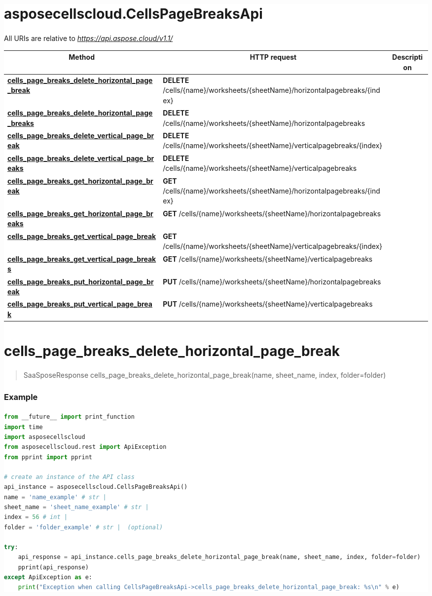 # asposecellscloud.CellsPageBreaksApi

All URIs are relative to *https://api.aspose.cloud/v1.1/*

Method | HTTP request | Description
------------- | ------------- | -------------
[**cells_page_breaks_delete_horizontal_page_break**](CellsPageBreaksApi.md#cells_page_breaks_delete_horizontal_page_break) | **DELETE** /cells/{name}/worksheets/{sheetName}/horizontalpagebreaks/{index} | 
[**cells_page_breaks_delete_horizontal_page_breaks**](CellsPageBreaksApi.md#cells_page_breaks_delete_horizontal_page_breaks) | **DELETE** /cells/{name}/worksheets/{sheetName}/horizontalpagebreaks | 
[**cells_page_breaks_delete_vertical_page_break**](CellsPageBreaksApi.md#cells_page_breaks_delete_vertical_page_break) | **DELETE** /cells/{name}/worksheets/{sheetName}/verticalpagebreaks/{index} | 
[**cells_page_breaks_delete_vertical_page_breaks**](CellsPageBreaksApi.md#cells_page_breaks_delete_vertical_page_breaks) | **DELETE** /cells/{name}/worksheets/{sheetName}/verticalpagebreaks | 
[**cells_page_breaks_get_horizontal_page_break**](CellsPageBreaksApi.md#cells_page_breaks_get_horizontal_page_break) | **GET** /cells/{name}/worksheets/{sheetName}/horizontalpagebreaks/{index} | 
[**cells_page_breaks_get_horizontal_page_breaks**](CellsPageBreaksApi.md#cells_page_breaks_get_horizontal_page_breaks) | **GET** /cells/{name}/worksheets/{sheetName}/horizontalpagebreaks | 
[**cells_page_breaks_get_vertical_page_break**](CellsPageBreaksApi.md#cells_page_breaks_get_vertical_page_break) | **GET** /cells/{name}/worksheets/{sheetName}/verticalpagebreaks/{index} | 
[**cells_page_breaks_get_vertical_page_breaks**](CellsPageBreaksApi.md#cells_page_breaks_get_vertical_page_breaks) | **GET** /cells/{name}/worksheets/{sheetName}/verticalpagebreaks | 
[**cells_page_breaks_put_horizontal_page_break**](CellsPageBreaksApi.md#cells_page_breaks_put_horizontal_page_break) | **PUT** /cells/{name}/worksheets/{sheetName}/horizontalpagebreaks | 
[**cells_page_breaks_put_vertical_page_break**](CellsPageBreaksApi.md#cells_page_breaks_put_vertical_page_break) | **PUT** /cells/{name}/worksheets/{sheetName}/verticalpagebreaks | 


# **cells_page_breaks_delete_horizontal_page_break**
> SaaSposeResponse cells_page_breaks_delete_horizontal_page_break(name, sheet_name, index, folder=folder)



### Example 
```python
from __future__ import print_function
import time
import asposecellscloud
from asposecellscloud.rest import ApiException
from pprint import pprint

# create an instance of the API class
api_instance = asposecellscloud.CellsPageBreaksApi()
name = 'name_example' # str | 
sheet_name = 'sheet_name_example' # str | 
index = 56 # int | 
folder = 'folder_example' # str |  (optional)

try: 
    api_response = api_instance.cells_page_breaks_delete_horizontal_page_break(name, sheet_name, index, folder=folder)
    pprint(api_response)
except ApiException as e:
    print("Exception when calling CellsPageBreaksApi->cells_page_breaks_delete_horizontal_page_break: %s\n" % e)
```
